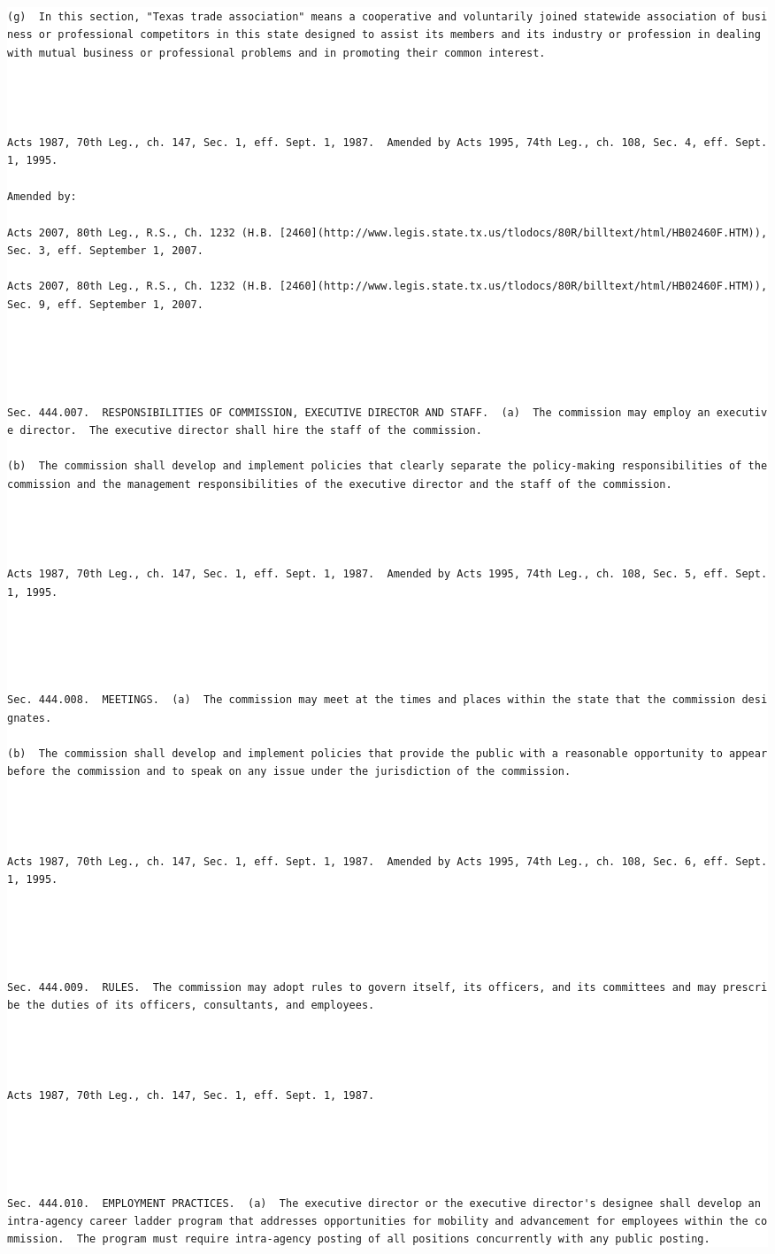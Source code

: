     (g)  In this section, "Texas trade association" means a cooperative and voluntarily joined statewide association of business or professional competitors in this state designed to assist its members and its industry or profession in dealing with mutual business or professional problems and in promoting their common interest.
    
    
    
    
    Acts 1987, 70th Leg., ch. 147, Sec. 1, eff. Sept. 1, 1987.  Amended by Acts 1995, 74th Leg., ch. 108, Sec. 4, eff. Sept. 1, 1995.
    
    Amended by: 
    
    Acts 2007, 80th Leg., R.S., Ch. 1232 (H.B. [2460](http://www.legis.state.tx.us/tlodocs/80R/billtext/html/HB02460F.HTM)), Sec. 3, eff. September 1, 2007.
    
    Acts 2007, 80th Leg., R.S., Ch. 1232 (H.B. [2460](http://www.legis.state.tx.us/tlodocs/80R/billtext/html/HB02460F.HTM)), Sec. 9, eff. September 1, 2007.
    
    
    
    
    
    Sec. 444.007.  RESPONSIBILITIES OF COMMISSION, EXECUTIVE DIRECTOR AND STAFF.  (a)  The commission may employ an executive director.  The executive director shall hire the staff of the commission.
    
    (b)  The commission shall develop and implement policies that clearly separate the policy-making responsibilities of the commission and the management responsibilities of the executive director and the staff of the commission.
    
    
    
    
    Acts 1987, 70th Leg., ch. 147, Sec. 1, eff. Sept. 1, 1987.  Amended by Acts 1995, 74th Leg., ch. 108, Sec. 5, eff. Sept. 1, 1995.
    
    
    
    
    
    Sec. 444.008.  MEETINGS.  (a)  The commission may meet at the times and places within the state that the commission designates.
    
    (b)  The commission shall develop and implement policies that provide the public with a reasonable opportunity to appear before the commission and to speak on any issue under the jurisdiction of the commission.
    
    
    
    
    Acts 1987, 70th Leg., ch. 147, Sec. 1, eff. Sept. 1, 1987.  Amended by Acts 1995, 74th Leg., ch. 108, Sec. 6, eff. Sept. 1, 1995.
    
    
    
    
    
    Sec. 444.009.  RULES.  The commission may adopt rules to govern itself, its officers, and its committees and may prescribe the duties of its officers, consultants, and employees.
    
    
    
    
    Acts 1987, 70th Leg., ch. 147, Sec. 1, eff. Sept. 1, 1987.
    
    
    
    
    
    Sec. 444.010.  EMPLOYMENT PRACTICES.  (a)  The executive director or the executive director's designee shall develop an intra-agency career ladder program that addresses opportunities for mobility and advancement for employees within the commission.  The program must require intra-agency posting of all positions concurrently with any public posting.
    